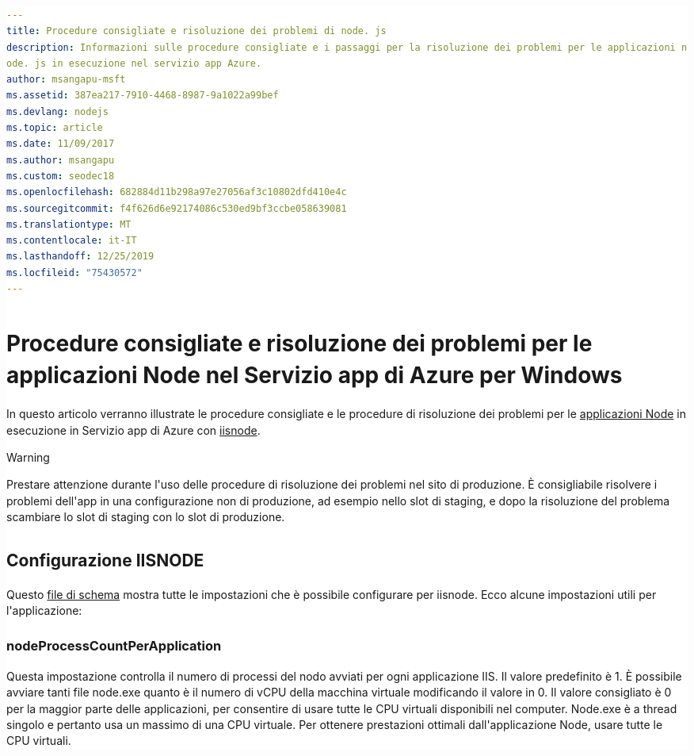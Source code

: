 ```yaml
---
title: Procedure consigliate e risoluzione dei problemi di node. js
description: Informazioni sulle procedure consigliate e i passaggi per la risoluzione dei problemi per le applicazioni node. js in esecuzione nel servizio app Azure.
author: msangapu-msft
ms.assetid: 387ea217-7910-4468-8987-9a1022a99bef
ms.devlang: nodejs
ms.topic: article
ms.date: 11/09/2017
ms.author: msangapu
ms.custom: seodec18
ms.openlocfilehash: 682884d11b298a97e27056af3c10802dfd410e4c
ms.sourcegitcommit: f4f626d6e92174086c530ed9bf3ccbe058639081
ms.translationtype: MT
ms.contentlocale: it-IT
ms.lasthandoff: 12/25/2019
ms.locfileid: "75430572"
---
```

# <a name="best-practices-and-troubleshooting-guide-for-node-applications-on-azure-app-service-windows"></a>Procedure consigliate e risoluzione dei problemi per le applicazioni Node nel Servizio app di Azure per Windows

In questo articolo verranno illustrate le procedure consigliate e le procedure di risoluzione dei problemi per le [applicazioni Node](app-service-web-get-started-nodejs.md) in esecuzione in Servizio app di Azure con [iisnode](https://github.com/azure/iisnode).

> [!WARNING]
> Prestare attenzione durante l'uso delle procedure di risoluzione dei problemi nel sito di produzione. È consigliabile risolvere i problemi dell'app in una configurazione non di produzione, ad esempio nello slot di staging, e dopo la risoluzione del problema scambiare lo slot di staging con lo slot di produzione.
>

## <a name="iisnode-configuration"></a>Configurazione IISNODE

Questo [file di schema](https://github.com/Azure/iisnode/blob/master/src/config/iisnode_schema_x64.xml) mostra tutte le impostazioni che è possibile configurare per iisnode. Ecco alcune impostazioni utili per l'applicazione:

### <a name="nodeprocesscountperapplication"></a>nodeProcessCountPerApplication

Questa impostazione controlla il numero di processi del nodo avviati per ogni applicazione IIS. Il valore predefinito è 1. È possibile avviare tanti file node.exe quanto è il numero di vCPU della macchina virtuale modificando il valore in 0. Il valore consigliato è 0 per la maggior parte delle applicazioni, per consentire di usare tutte le CPU virtuali disponibili nel computer. Node.exe è a thread singolo e pertanto usa un massimo di una CPU virtuale. Per ottenere prestazioni ottimali dall'applicazione Node, usare tutte le CPU virtuali.
